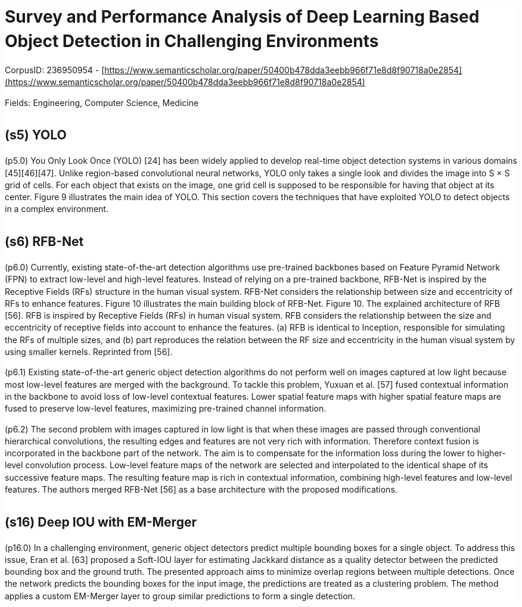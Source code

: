 # Survey and Performance Analysis of Deep Learning Based Object Detection in Challenging Environments

CorpusID: 236950954 - [https://www.semanticscholar.org/paper/50400b478dda3eebb966f71e8d8f90718a0e2854](https://www.semanticscholar.org/paper/50400b478dda3eebb966f71e8d8f90718a0e2854)

Fields: Engineering, Computer Science, Medicine

## (s5) YOLO
(p5.0) You Only Look Once (YOLO) [24] has been widely applied to develop real-time object detection systems in various domains [45][46][47]. Unlike region-based convolutional neural networks, YOLO only takes a single look and divides the image into S × S grid of cells. For each object that exists on the image, one grid cell is supposed to be responsible for having that object at its center. Figure 9 illustrates the main idea of YOLO. This section covers the techniques that have exploited YOLO to detect objects in a complex environment.
## (s6) RFB-Net
(p6.0) Currently, existing state-of-the-art detection algorithms use pre-trained backbones based on Feature Pyramid Network (FPN) to extract low-level and high-level features. Instead of relying on a pre-trained backbone, RFB-Net is inspired by the Receptive Fields (RFs) structure in the human visual system. RFB-Net considers the relationship between size and eccentricity of RFs to enhance features. Figure 10 illustrates the main building block of RFB-Net. Figure 10. The explained architecture of RFB [56]. RFB is inspired by Receptive Fields (RFs) in human visual system. RFB considers the relationship between the size and eccentricity of receptive fields into account to enhance the features. (a) RFB is identical to Inception, responsible for simulating the RFs of multiple sizes, and (b) part reproduces the relation between the RF size and eccentricity in the human visual system by using smaller kernels. Reprinted from [56].

(p6.1) Existing state-of-the-art generic object detection algorithms do not perform well on images captured at low light because most low-level features are merged with the background. To tackle this problem, Yuxuan et al. [57] fused contextual information in the backbone to avoid loss of low-level contextual features. Lower spatial feature maps with higher spatial feature maps are fused to preserve low-level features, maximizing pre-trained channel information.

(p6.2) The second problem with images captured in low light is that when these images are passed through conventional hierarchical convolutions, the resulting edges and features are not very rich with information. Therefore context fusion is incorporated in the backbone part of the network. The aim is to compensate for the information loss during the lower to higher-level convolution process. Low-level feature maps of the network are selected and interpolated to the identical shape of its successive feature maps. The resulting feature map is rich in contextual information, combining high-level features and low-level features. The authors merged RFB-Net [56] as a base architecture with the proposed modifications.
## (s16) Deep IOU with EM-Merger
(p16.0) In a challenging environment, generic object detectors predict multiple bounding boxes for a single object. To address this issue, Eran et al. [63] proposed a Soft-IOU layer for estimating Jackkard distance as a quality detector between the predicted bounding box and the ground truth. The presented approach aims to minimize overlap regions between multiple detections. Once the network predicts the bounding boxes for the input image, the predictions are treated as a clustering problem. The method applies a custom EM-Merger layer to group similar predictions to form a single detection.
